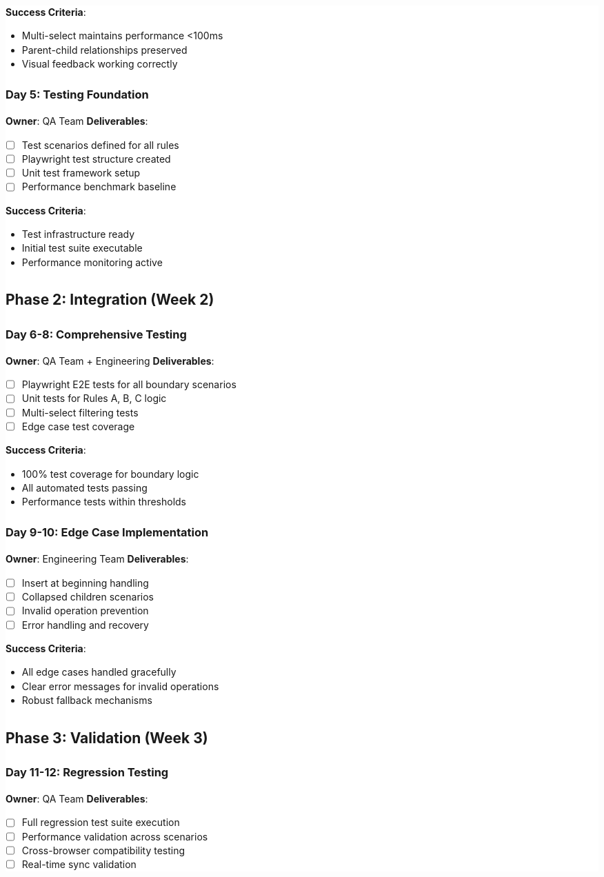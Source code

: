 **Success Criteria**:
- Multi-select maintains performance <100ms
- Parent-child relationships preserved
- Visual feedback working correctly

### Day 5: Testing Foundation
**Owner**: QA Team
**Deliverables**:
- [ ] Test scenarios defined for all rules
- [ ] Playwright test structure created
- [ ] Unit test framework setup
- [ ] Performance benchmark baseline

**Success Criteria**:
- Test infrastructure ready
- Initial test suite executable
- Performance monitoring active

## Phase 2: Integration (Week 2)

### Day 6-8: Comprehensive Testing
**Owner**: QA Team + Engineering
**Deliverables**:
- [ ] Playwright E2E tests for all boundary scenarios
- [ ] Unit tests for Rules A, B, C logic
- [ ] Multi-select filtering tests
- [ ] Edge case test coverage

**Success Criteria**:
- 100% test coverage for boundary logic
- All automated tests passing
- Performance tests within thresholds

### Day 9-10: Edge Case Implementation
**Owner**: Engineering Team
**Deliverables**:
- [ ] Insert at beginning handling
- [ ] Collapsed children scenarios
- [ ] Invalid operation prevention
- [ ] Error handling and recovery

**Success Criteria**:
- All edge cases handled gracefully
- Clear error messages for invalid operations
- Robust fallback mechanisms

## Phase 3: Validation (Week 3)

### Day 11-12: Regression Testing
**Owner**: QA Team
**Deliverables**:
- [ ] Full regression test suite execution
- [ ] Performance validation across scenarios
- [ ] Cross-browser compatibility testing
- [ ] Real-time sync validation
